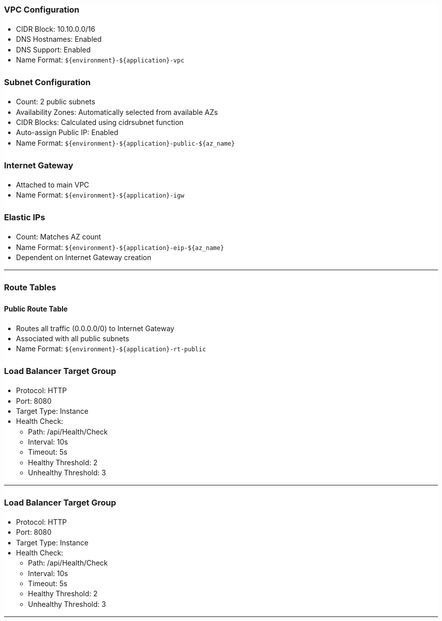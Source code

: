 ### VPC Configuration
- CIDR Block: 10.10.0.0/16
- DNS Hostnames: Enabled
- DNS Support: Enabled
- Name Format: `${environment}-${application}-vpc`

### Subnet Configuration
- Count: 2 public subnets
- Availability Zones: Automatically selected from available AZs
- CIDR Blocks: Calculated using cidrsubnet function
- Auto-assign Public IP: Enabled
- Name Format: `${environment}-${application}-public-${az_name}`

### Internet Gateway
- Attached to main VPC
- Name Format: `${environment}-${application}-igw`

### Elastic IPs
- Count: Matches AZ count
- Name Format: `${environment}-${application}-eip-${az_name}`
- Dependent on Internet Gateway creation

---

### Route Tables
#### Public Route Table
- Routes all traffic (0.0.0.0/0) to Internet Gateway
- Associated with all public subnets
- Name Format: `${environment}-${application}-rt-public`

### Load Balancer Target Group
- Protocol: HTTP
- Port: 8080
- Target Type: Instance
- Health Check:
  - Path: /api/Health/Check
  - Interval: 10s
  - Timeout: 5s
  - Healthy Threshold: 2
  - Unhealthy Threshold: 3

---

### Load Balancer Target Group
- Protocol: HTTP
- Port: 8080
- Target Type: Instance
- Health Check:
  - Path: /api/Health/Check
  - Interval: 10s
  - Timeout: 5s
  - Healthy Threshold: 2
  - Unhealthy Threshold: 3

---